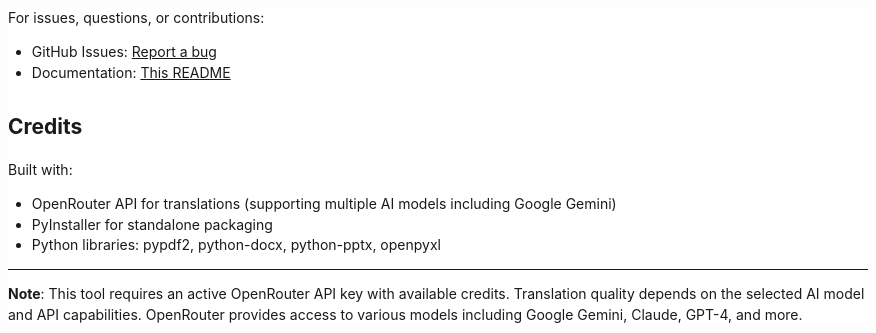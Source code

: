 For issues, questions, or contributions:
- GitHub Issues: [Report a bug](https://github.com/wuwangzhang1216/translate-doc/issues)
- Documentation: [This README](README.md)

## Credits

Built with:
- OpenRouter API for translations (supporting multiple AI models including Google Gemini)
- PyInstaller for standalone packaging
- Python libraries: pypdf2, python-docx, python-pptx, openpyxl

---

**Note**: This tool requires an active OpenRouter API key with available credits. Translation quality depends on the selected AI model and API capabilities. OpenRouter provides access to various models including Google Gemini, Claude, GPT-4, and more.
